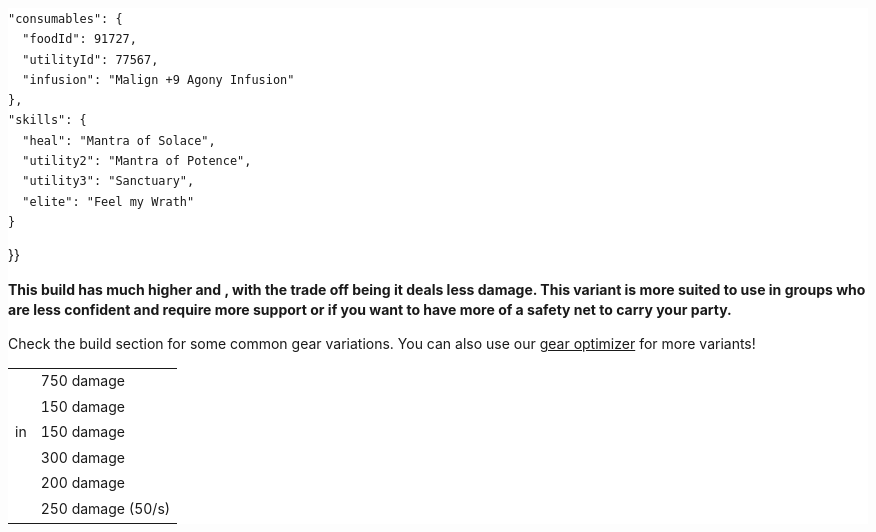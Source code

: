     "consumables": {
      "foodId": 91727,
      "utilityId": 77567,
      "infusion": "Malign +9 Agony Infusion"
    },
    "skills": {
      "heal": "Mantra of Solace",
      "utility2": "Mantra of Potence",
      "utility3": "Sanctuary",
      "elite": "Feel my Wrath"
    }
  }}
>

**This build has much higher <Attribute name="Concentration"/> and <Attribute name="Healing Power"/> , with the trade off being it deals less damage. This variant is more suited to use in groups who are less confident and require more support or if you want to have more of a safety net to carry your party.**

Check the build section for some common gear variations. You can also use our [gear optimizer](https://discretize.github.io/discretize-gear-optimizer/) for more variants!

</Character> 
</CharacterWithAr>

<Divider text="Build"/>

<Grid>
<GridItem sm="7">
<Card title="Build Guide by Ciello">

<Video youtube="uV6eHEQKTms" caption="Although made in a previous patch, nothing has changed for this build."/>
</Card>

<Traits traits1="Radiance" traits1Selected="Right Hand Strength,Radiant Fire,Amplified Wrath" traits2="Honor" traits2Selected="protectorsrestoration,Empowering Might,Writ of Persistence" traits3="Firebrand" traits3Selected="Liberators Vow,Legendary Lore,Loremaster"/>

<Card title="Defiance Bar Damage">

|                                                                                 |                   |
| ------------------------------------------------------------------------------- | ----------------- |
| <Skill name="Sanctuary"/>                                                       | 750 damage        |
| <Skill id="45402"/>                                                             | 150 damage        |
| <TomeSkill name="Chapter 3: Heated Rebuke"/> in <Skill name="Tome of Justice"/> | 150 damage        |
| <Skill id="9093"/>                                                              | 300 damage        |
| <Skill name="Hammer of Wisdom"/>                                                | 200 damage        |
| <Skill name="Chains of light"/>                                                 | 250 damage (50/s) |

</Card>
</GridItem>

